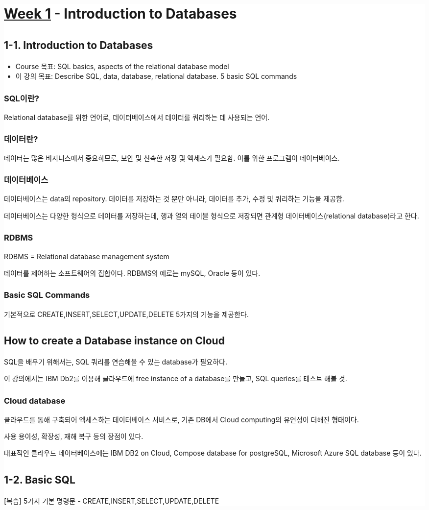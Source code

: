 # [Week 1](https://www.coursera.org/learn/sql-data-science/home/week/1) - Introduction to Databases

## 1-1. Introduction to Databases

- Course 목표: SQL basics, aspects of the relational database model
- 이 강의 목표: Describe SQL, data, database, relational database. 5 basic SQL commands

### SQL이란?

Relational database를 위한 언어로, 데이터베이스에서 데이터를 쿼리하는 데 사용되는 언어.

### 데이터란?

데이터는 많은 비지니스에서 중요하므로, 보안 및 신속한 저장 및 액세스가 필요함. 이를 위한 프로그램이 데이터베이스.

### 데이터베이스

데이터베이스는 data의 repository. 데이터를 저장하는 것 뿐만 아니라, 데이터를 추가, 수정 및 쿼리하는 기능을 제공함.

데이터베이스는 다양한 형식으로 데이터를 저장하는데, 행과 열의 테이블 형식으로 저장되면 관계형 데이터베이스(relational database)라고 한다.

### RDBMS

RDBMS = Relational database management system

데이터를 제어하는 소프트웨어의 집합이다. RDBMS의 예로는 mySQL, Oracle 등이 있다.

### Basic SQL Commands

기본적으로 CREATE,INSERT,SELECT,UPDATE,DELETE 5가지의 기능을 제공한다.



## How to create a Database instance on Cloud

SQL을 배우기 위해서는, SQL 쿼리를 연습해볼 수 있는 database가 필요하다.

이 강의에서는 IBM Db2를 이용해 클라우드에 free instance of a database를 만들고, SQL queries를 테스트 해볼 것.

### Cloud database

클라우드를 통해 구축되어 엑세스하는 데이터베이스 서비스로, 기존 DB에서 Cloud computing의 유연성이 더해진 형태이다.

사용 용이성, 확장성, 재해 복구 등의 장점이 있다.

대표적인 클라우드 데이터베이스에는 IBM DB2 on Cloud, Compose database for postgreSQL, Microsoft Azure SQL database 등이 있다.



## 1-2. Basic SQL

[복습] 5가지 기본 명령문 - CREATE,INSERT,SELECT,UPDATE,DELETE
